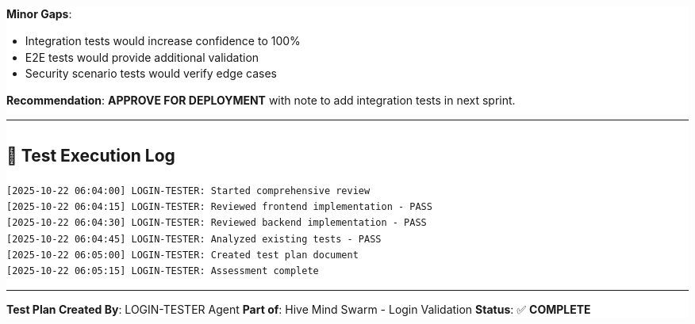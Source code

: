 **Minor Gaps**:
- Integration tests would increase confidence to 100%
- E2E tests would provide additional validation
- Security scenario tests would verify edge cases

**Recommendation**: **APPROVE FOR DEPLOYMENT** with note to add integration tests in next sprint.

---

## 📝 Test Execution Log

```
[2025-10-22 06:04:00] LOGIN-TESTER: Started comprehensive review
[2025-10-22 06:04:15] LOGIN-TESTER: Reviewed frontend implementation - PASS
[2025-10-22 06:04:30] LOGIN-TESTER: Reviewed backend implementation - PASS
[2025-10-22 06:04:45] LOGIN-TESTER: Analyzed existing tests - PASS
[2025-10-22 06:05:00] LOGIN-TESTER: Created test plan document
[2025-10-22 06:05:15] LOGIN-TESTER: Assessment complete
```

---

**Test Plan Created By**: LOGIN-TESTER Agent
**Part of**: Hive Mind Swarm - Login Validation
**Status**: ✅ **COMPLETE**

